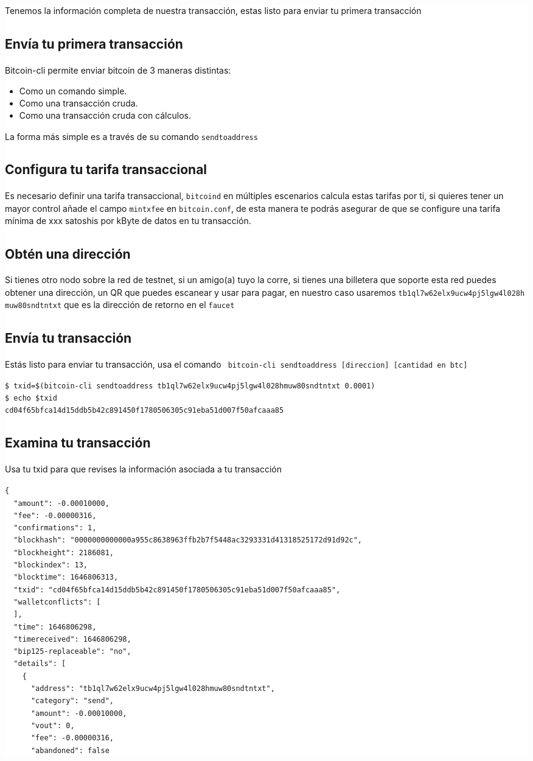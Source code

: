 Tenemos la información completa de nuestra transacción, estas listo para enviar tu primera transacción

## Envía tu primera transacción

Bitcoin-cli permite enviar bitcoin de 3 maneras distintas:

* Como un comando simple.
* Como una transacción cruda.
* Como una transacción cruda con cálculos.

La forma más simple es a través de su comando `sendtoaddress` 

## Configura tu tarifa transaccional

Es necesario definir una tarifa transaccional, `bitcoind` en múltiples escenarios calcula estas tarifas por ti, si quieres tener un mayor control añade el campo `mintxfee` en `bitcoin.conf`, de esta manera te podrás asegurar de que se configure una tarifa mínima de xxx satoshis por kByte de datos en tu transacción.

## Obtén una dirección

Si tienes otro nodo sobre la red de testnet, si un amigo(a) tuyo la corre, si tienes una billetera que soporte esta red puedes obtener una dirección, un QR que puedes escanear y usar para pagar, en nuestro caso usaremos `tb1ql7w62elx9ucw4pj5lgw4l028hmuw80sndtntxt` que es la dirección de retorno en el `faucet`

## Envía tu transacción

Estás listo para enviar tu transacción, usa el comando ` bitcoin-cli sendtoaddress [direccion] [cantidad en btc]`

```shell
$ txid=$(bitcoin-cli sendtoaddress tb1ql7w62elx9ucw4pj5lgw4l028hmuw80sndtntxt 0.0001)
$ echo $txid
cd04f65bfca14d15ddb5b42c891450f1780506305c91eba51d007f50afcaaa85
```

## Examina tu transacción

Usa tu txid para que revises la información asociada a tu transacción

```shell
{
  "amount": -0.00010000,
  "fee": -0.00000316,
  "confirmations": 1,
  "blockhash": "0000000000000a955c8638963ffb2b7f5448ac3293331d41318525172d91d92c",
  "blockheight": 2186081,
  "blockindex": 13,
  "blocktime": 1646806313,
  "txid": "cd04f65bfca14d15ddb5b42c891450f1780506305c91eba51d007f50afcaaa85",
  "walletconflicts": [
  ],
  "time": 1646806298,
  "timereceived": 1646806298,
  "bip125-replaceable": "no",
  "details": [
    {
      "address": "tb1ql7w62elx9ucw4pj5lgw4l028hmuw80sndtntxt",
      "category": "send",
      "amount": -0.00010000,
      "vout": 0,
      "fee": -0.00000316,
      "abandoned": false
```